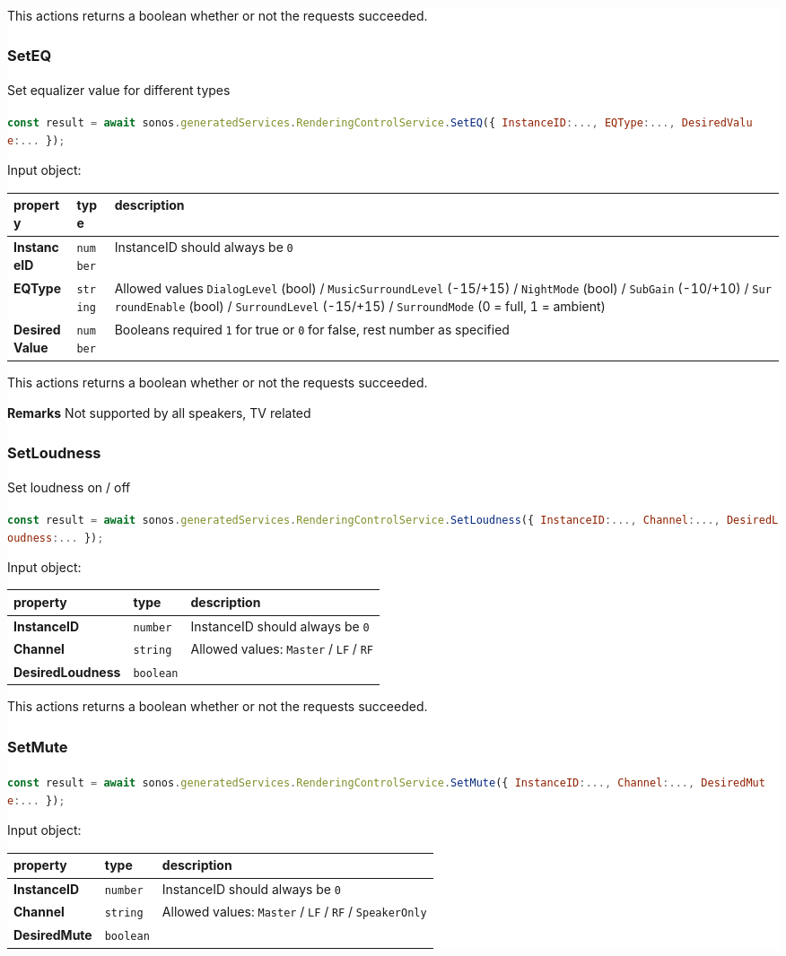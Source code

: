 This actions returns a boolean whether or not the requests succeeded.

### SetEQ

Set equalizer value for different types

```js
const result = await sonos.generatedServices.RenderingControlService.SetEQ({ InstanceID:..., EQType:..., DesiredValue:... });
```

Input object:

| property | type | description |
|:----------|:-----|:------------|
| **InstanceID** | `number` | InstanceID should always be `0` |
| **EQType** | `string` | Allowed values `DialogLevel` (bool) / `MusicSurroundLevel` (-15/+15) /  `NightMode` (bool) / `SubGain` (-10/+10) / `SurroundEnable` (bool) / `SurroundLevel` (-15/+15) / `SurroundMode` (0 = full, 1 = ambient) |
| **DesiredValue** | `number` | Booleans required `1` for true or `0` for false, rest number as specified |

This actions returns a boolean whether or not the requests succeeded.

**Remarks** Not supported by all speakers, TV related

### SetLoudness

Set loudness on / off

```js
const result = await sonos.generatedServices.RenderingControlService.SetLoudness({ InstanceID:..., Channel:..., DesiredLoudness:... });
```

Input object:

| property | type | description |
|:----------|:-----|:------------|
| **InstanceID** | `number` | InstanceID should always be `0` |
| **Channel** | `string` |  Allowed values: `Master` / `LF` / `RF` |
| **DesiredLoudness** | `boolean` |  |

This actions returns a boolean whether or not the requests succeeded.

### SetMute

```js
const result = await sonos.generatedServices.RenderingControlService.SetMute({ InstanceID:..., Channel:..., DesiredMute:... });
```

Input object:

| property | type | description |
|:----------|:-----|:------------|
| **InstanceID** | `number` | InstanceID should always be `0` |
| **Channel** | `string` |  Allowed values: `Master` / `LF` / `RF` / `SpeakerOnly` |
| **DesiredMute** | `boolean` |  |
